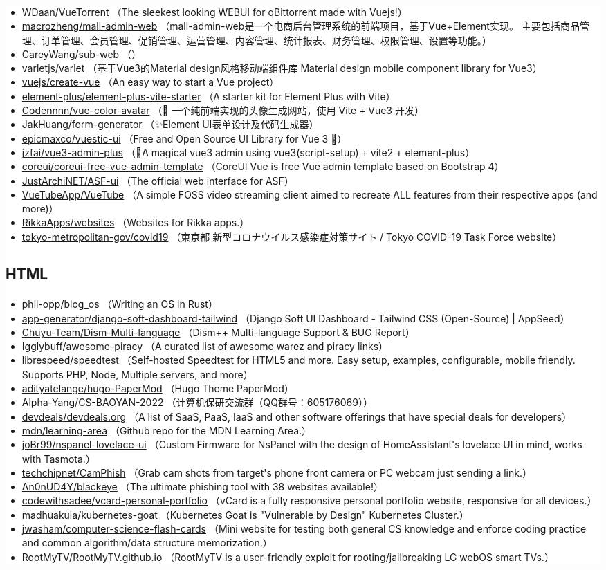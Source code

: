 * [WDaan/VueTorrent](https://github.com/WDaan/VueTorrent) （The sleekest looking WEBUI for qBittorrent made with Vuejs!）
* [macrozheng/mall-admin-web](https://github.com/macrozheng/mall-admin-web) （mall-admin-web是一个电商后台管理系统的前端项目，基于Vue+Element实现。 主要包括商品管理、订单管理、会员管理、促销管理、运营管理、内容管理、统计报表、财务管理、权限管理、设置等功能。）
* [CareyWang/sub-web](https://github.com/CareyWang/sub-web) （）
* [varletjs/varlet](https://github.com/varletjs/varlet) （基于Vue3的Material design风格移动端组件库 Material design mobile component library for Vue3）
* [vuejs/create-vue](https://github.com/vuejs/create-vue) （An easy way to start a Vue project）
* [element-plus/element-plus-vite-starter](https://github.com/element-plus/element-plus-vite-starter) （A starter kit for Element Plus with Vite）
* [Codennnn/vue-color-avatar](https://github.com/Codennnn/vue-color-avatar) （&#x1f973; 一个纯前端实现的头像生成网站，使用 Vite + Vue3 开发）
* [JakHuang/form-generator](https://github.com/JakHuang/form-generator) （&#x2728;Element UI表单设计及代码生成器）
* [epicmaxco/vuestic-ui](https://github.com/epicmaxco/vuestic-ui) （Free and Open Source UI Library for Vue 3 &#x1f918;）
* [jzfai/vue3-admin-plus](https://github.com/jzfai/vue3-admin-plus) （&#x1f44f;A magical vue3 admin using vue3(script-setup) + vite2 + element-plus）
* [coreui/coreui-free-vue-admin-template](https://github.com/coreui/coreui-free-vue-admin-template) （CoreUI Vue is free Vue admin template based on Bootstrap 4）
* [JustArchiNET/ASF-ui](https://github.com/JustArchiNET/ASF-ui) （The official web interface for ASF）
* [VueTubeApp/VueTube](https://github.com/VueTubeApp/VueTube) （A simple FOSS video streaming client aimed to recreate ALL features from their respective apps (and more)）
* [RikkaApps/websites](https://github.com/RikkaApps/websites) （Websites for Rikka apps.）
* [tokyo-metropolitan-gov/covid19](https://github.com/tokyo-metropolitan-gov/covid19) （東京都 新型コロナウイルス感染症対策サイト / Tokyo COVID-19 Task Force website）

## HTML

* [phil-opp/blog_os](https://github.com/phil-opp/blog_os) （Writing an OS in Rust）
* [app-generator/django-soft-dashboard-tailwind](https://github.com/app-generator/django-soft-dashboard-tailwind) （Django Soft UI Dashboard - Tailwind CSS (Open-Source) | AppSeed）
* [Chuyu-Team/Dism-Multi-language](https://github.com/Chuyu-Team/Dism-Multi-language) （Dism++ Multi-language Support &amp; BUG Report）
* [Igglybuff/awesome-piracy](https://github.com/Igglybuff/awesome-piracy) （A curated list of awesome warez and piracy links）
* [librespeed/speedtest](https://github.com/librespeed/speedtest) （Self-hosted Speedtest for HTML5 and more. Easy setup, examples, configurable, mobile friendly. Supports PHP, Node, Multiple servers, and more）
* [adityatelange/hugo-PaperMod](https://github.com/adityatelange/hugo-PaperMod) （Hugo Theme PaperMod）
* [Alpha-Yang/CS-BAOYAN-2022](https://github.com/Alpha-Yang/CS-BAOYAN-2022) （计算机保研交流群（QQ群号：605176069））
* [devdeals/devdeals.org](https://github.com/devdeals/devdeals.org) （A list of SaaS, PaaS, IaaS and other software offerings that have special deals for developers）
* [mdn/learning-area](https://github.com/mdn/learning-area) （Github repo for the MDN Learning Area.）
* [joBr99/nspanel-lovelace-ui](https://github.com/joBr99/nspanel-lovelace-ui) （Custom Firmware for NsPanel with the design of HomeAssistant's lovelace UI in mind, works with Tasmota.）
* [techchipnet/CamPhish](https://github.com/techchipnet/CamPhish) （Grab cam shots from target's phone front camera or PC webcam just sending a link.）
* [An0nUD4Y/blackeye](https://github.com/An0nUD4Y/blackeye) （The ultimate phishing tool with 38 websites available!）
* [codewithsadee/vcard-personal-portfolio](https://github.com/codewithsadee/vcard-personal-portfolio) （vCard is a fully responsive personal portfolio website, responsive for all devices.）
* [madhuakula/kubernetes-goat](https://github.com/madhuakula/kubernetes-goat) （Kubernetes Goat is "Vulnerable by Design" Kubernetes Cluster.）
* [jwasham/computer-science-flash-cards](https://github.com/jwasham/computer-science-flash-cards) （Mini website for testing both general CS knowledge and enforce coding practice and common algorithm/data structure memorization.）
* [RootMyTV/RootMyTV.github.io](https://github.com/RootMyTV/RootMyTV.github.io) （RootMyTV is a user-friendly exploit for rooting/jailbreaking LG webOS smart TVs.）